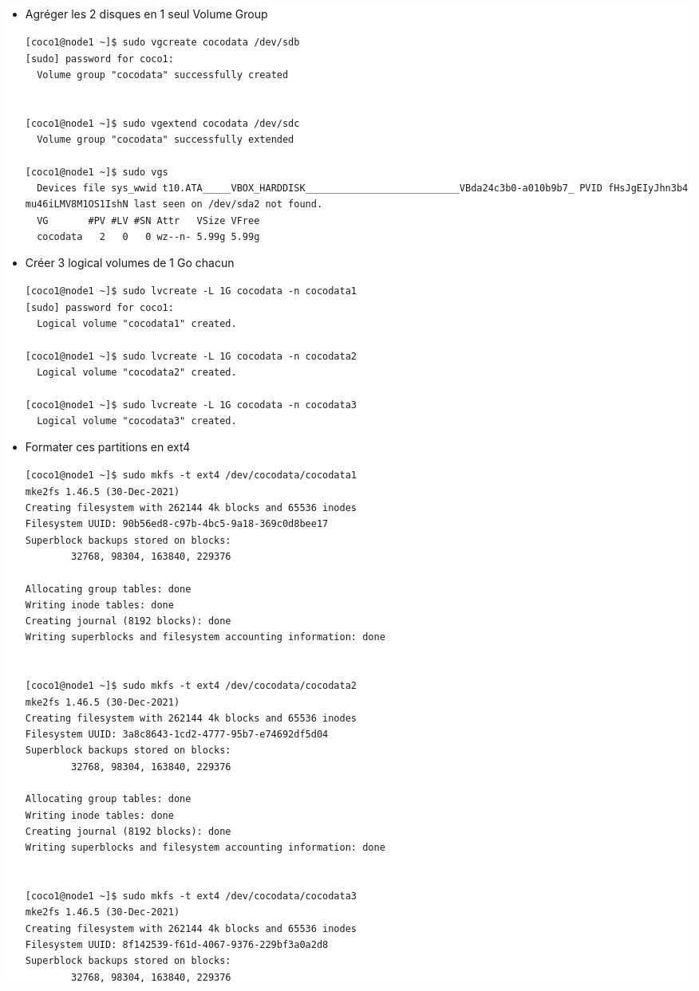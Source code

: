 ```
```

- Agréger les 2 disques en 1 seul Volume Group  
  ```
  [coco1@node1 ~]$ sudo vgcreate cocodata /dev/sdb
  [sudo] password for coco1:
    Volume group "cocodata" successfully created
  

  [coco1@node1 ~]$ sudo vgextend cocodata /dev/sdc
    Volume group "cocodata" successfully extended

  [coco1@node1 ~]$ sudo vgs
    Devices file sys_wwid t10.ATA_____VBOX_HARDDISK___________________________VBda24c3b0-a010b9b7_ PVID fHsJgEIyJhn3b4mu46iLMV8M1OS1IshN last seen on /dev/sda2 not found.
    VG       #PV #LV #SN Attr   VSize VFree
    cocodata   2   0   0 wz--n- 5.99g 5.99g
  ```
- Créer 3 logical volumes de 1 Go chacun  
  ```
  [coco1@node1 ~]$ sudo lvcreate -L 1G cocodata -n cocodata1
  [sudo] password for coco1:
    Logical volume "cocodata1" created.

  [coco1@node1 ~]$ sudo lvcreate -L 1G cocodata -n cocodata2
    Logical volume "cocodata2" created.

  [coco1@node1 ~]$ sudo lvcreate -L 1G cocodata -n cocodata3
    Logical volume "cocodata3" created.
  ```
- Formater ces partitions en ext4  
  ```
  [coco1@node1 ~]$ sudo mkfs -t ext4 /dev/cocodata/cocodata1
  mke2fs 1.46.5 (30-Dec-2021)
  Creating filesystem with 262144 4k blocks and 65536 inodes
  Filesystem UUID: 90b56ed8-c97b-4bc5-9a18-369c0d8bee17
  Superblock backups stored on blocks:
          32768, 98304, 163840, 229376

  Allocating group tables: done
  Writing inode tables: done
  Creating journal (8192 blocks): done
  Writing superblocks and filesystem accounting information: done


  [coco1@node1 ~]$ sudo mkfs -t ext4 /dev/cocodata/cocodata2
  mke2fs 1.46.5 (30-Dec-2021)
  Creating filesystem with 262144 4k blocks and 65536 inodes
  Filesystem UUID: 3a8c8643-1cd2-4777-95b7-e74692df5d04
  Superblock backups stored on blocks:
          32768, 98304, 163840, 229376

  Allocating group tables: done
  Writing inode tables: done
  Creating journal (8192 blocks): done
  Writing superblocks and filesystem accounting information: done


  [coco1@node1 ~]$ sudo mkfs -t ext4 /dev/cocodata/cocodata3
  mke2fs 1.46.5 (30-Dec-2021)
  Creating filesystem with 262144 4k blocks and 65536 inodes
  Filesystem UUID: 8f142539-f61d-4067-9376-229bf3a0a2d8
  Superblock backups stored on blocks:
          32768, 98304, 163840, 229376
  ```